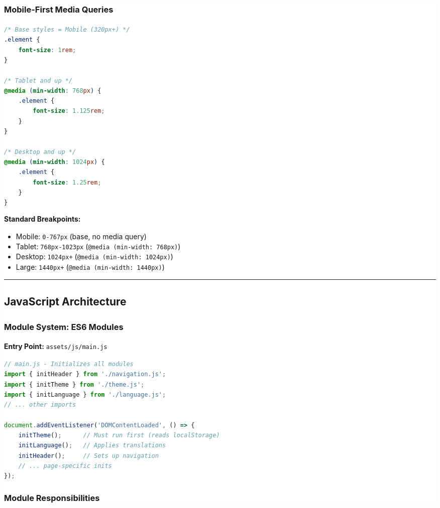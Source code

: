 ### Mobile-First Media Queries
```css
/* Base styles = Mobile (320px+) */
.element {
    font-size: 1rem;
}

/* Tablet and up */
@media (min-width: 768px) {
    .element {
        font-size: 1.125rem;
    }
}

/* Desktop and up */
@media (min-width: 1024px) {
    .element {
        font-size: 1.25rem;
    }
}
```

**Standard Breakpoints:**
- Mobile: `0-767px` (base, no media query)
- Tablet: `768px-1023px` (`@media (min-width: 768px)`)
- Desktop: `1024px+` (`@media (min-width: 1024px)`)
- Large: `1440px+` (`@media (min-width: 1440px)`)

---

## JavaScript Architecture

### Module System: ES6 Modules

**Entry Point:** `assets/js/main.js`

```javascript
// main.js - Initializes all modules
import { initHeader } from './navigation.js';
import { initTheme } from './theme.js';
import { initLanguage } from './language.js';
// ... other imports

document.addEventListener('DOMContentLoaded', () => {
    initTheme();      // Must run first (reads localStorage)
    initLanguage();   // Applies translations
    initHeader();     // Sets up navigation
    // ... page-specific inits
});
```

### Module Responsibilities
